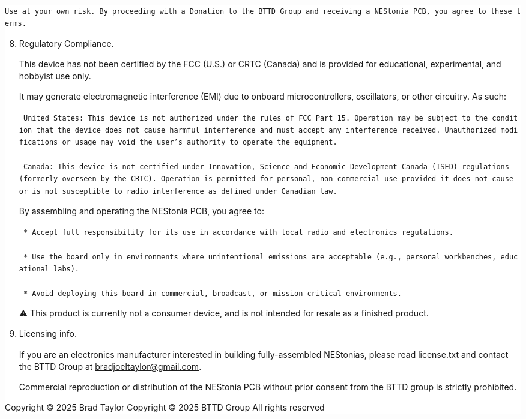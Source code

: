     Use at your own risk. By proceeding with a Donation to the BTTD Group and receiving a NEStonia PCB, you agree to these terms.


8. Regulatory Compliance.

    This device has not been certified by the FCC (U.S.) or CRTC (Canada) and is provided for educational, experimental, and hobbyist use only.

    It may generate electromagnetic interference (EMI) due to onboard microcontrollers, oscillators, or other circuitry. As such:

        United States: This device is not authorized under the rules of FCC Part 15. Operation may be subject to the condition that the device does not cause harmful interference and must accept any interference received. Unauthorized modifications or usage may void the user’s authority to operate the equipment.

        Canada: This device is not certified under Innovation, Science and Economic Development Canada (ISED) regulations (formerly overseen by the CRTC). Operation is permitted for personal, non-commercial use provided it does not cause or is not susceptible to radio interference as defined under Canadian law.

    By assembling and operating the NEStonia PCB, you agree to:

        * Accept full responsibility for its use in accordance with local radio and electronics regulations.

        * Use the board only in environments where unintentional emissions are acceptable (e.g., personal workbenches, educational labs).

        * Avoid deploying this board in commercial, broadcast, or mission-critical environments.

    ⚠️ This product is currently not a consumer device, and is not intended for resale as a finished product.


9. Licensing info.

    If you are an electronics manufacturer interested in building fully-assembled NEStonias, please read license.txt and contact the BTTD Group at bradjoeltaylor@gmail.com.

    Commercial reproduction or distribution of the NEStonia PCB without prior consent from the BTTD group is strictly prohibited.


Copyright © 2025 Brad Taylor
Copyright © 2025 BTTD Group
All rights reserved
